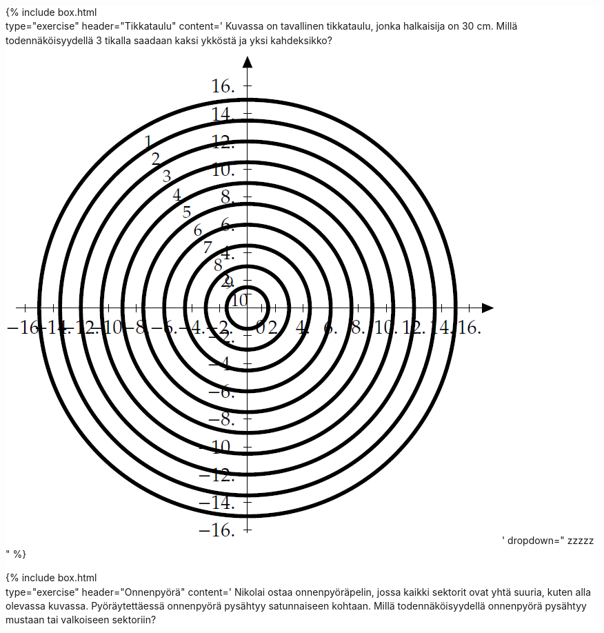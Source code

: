 {% include box.html  
type="exercise"
header="Tikkataulu" 
content='
Kuvassa on tavallinen tikkataulu, jonka halkaisija on 30 cm. Millä todennäköisyydellä 3 tikalla saadaan kaksi ykköstä ja yksi kahdeksikko?
![Tikkataulu, jonka halkaisija on 30 cm](/images/tikkataulu.png "Tikkataulu, jonka halkaisija on 30 cm.")
' 
dropdown="
zzzzz
" %}

{% include box.html  
type="exercise"
header="Onnenpyörä" 
content='
Nikolai ostaa onnenpyöräpelin, jossa kaikki sektorit ovat yhtä suuria, kuten alla olevassa kuvassa. Pyöräytettäessä onnenpyörä pysähtyy satunnaiseen kohtaan. Millä todennäköisyydellä onnenpyörä pysähtyy mustaan tai valkoiseen sektoriin?
						